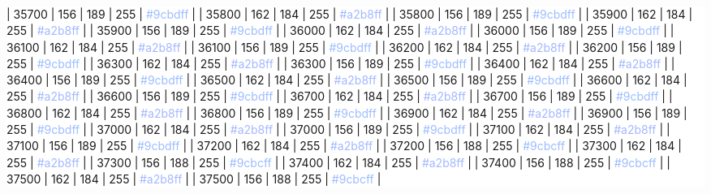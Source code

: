| 35700 | 156 | 189 | 255 | <span style="color:#9cbdff">#9cbdff</span> |
| 35800 | 162 | 184 | 255 | <span style="color:#a2b8ff">#a2b8ff</span> |
| 35800 | 156 | 189 | 255 | <span style="color:#9cbdff">#9cbdff</span> |
| 35900 | 162 | 184 | 255 | <span style="color:#a2b8ff">#a2b8ff</span> |
| 35900 | 156 | 189 | 255 | <span style="color:#9cbdff">#9cbdff</span> |
| 36000 | 162 | 184 | 255 | <span style="color:#a2b8ff">#a2b8ff</span> |
| 36000 | 156 | 189 | 255 | <span style="color:#9cbdff">#9cbdff</span> |
| 36100 | 162 | 184 | 255 | <span style="color:#a2b8ff">#a2b8ff</span> |
| 36100 | 156 | 189 | 255 | <span style="color:#9cbdff">#9cbdff</span> |
| 36200 | 162 | 184 | 255 | <span style="color:#a2b8ff">#a2b8ff</span> |
| 36200 | 156 | 189 | 255 | <span style="color:#9cbdff">#9cbdff</span> |
| 36300 | 162 | 184 | 255 | <span style="color:#a2b8ff">#a2b8ff</span> |
| 36300 | 156 | 189 | 255 | <span style="color:#9cbdff">#9cbdff</span> |
| 36400 | 162 | 184 | 255 | <span style="color:#a2b8ff">#a2b8ff</span> |
| 36400 | 156 | 189 | 255 | <span style="color:#9cbdff">#9cbdff</span> |
| 36500 | 162 | 184 | 255 | <span style="color:#a2b8ff">#a2b8ff</span> |
| 36500 | 156 | 189 | 255 | <span style="color:#9cbdff">#9cbdff</span> |
| 36600 | 162 | 184 | 255 | <span style="color:#a2b8ff">#a2b8ff</span> |
| 36600 | 156 | 189 | 255 | <span style="color:#9cbdff">#9cbdff</span> |
| 36700 | 162 | 184 | 255 | <span style="color:#a2b8ff">#a2b8ff</span> |
| 36700 | 156 | 189 | 255 | <span style="color:#9cbdff">#9cbdff</span> |
| 36800 | 162 | 184 | 255 | <span style="color:#a2b8ff">#a2b8ff</span> |
| 36800 | 156 | 189 | 255 | <span style="color:#9cbdff">#9cbdff</span> |
| 36900 | 162 | 184 | 255 | <span style="color:#a2b8ff">#a2b8ff</span> |
| 36900 | 156 | 189 | 255 | <span style="color:#9cbdff">#9cbdff</span> |
| 37000 | 162 | 184 | 255 | <span style="color:#a2b8ff">#a2b8ff</span> |
| 37000 | 156 | 189 | 255 | <span style="color:#9cbdff">#9cbdff</span> |
| 37100 | 162 | 184 | 255 | <span style="color:#a2b8ff">#a2b8ff</span> |
| 37100 | 156 | 189 | 255 | <span style="color:#9cbdff">#9cbdff</span> |
| 37200 | 162 | 184 | 255 | <span style="color:#a2b8ff">#a2b8ff</span> |
| 37200 | 156 | 188 | 255 | <span style="color:#9cbcff">#9cbcff</span> |
| 37300 | 162 | 184 | 255 | <span style="color:#a2b8ff">#a2b8ff</span> |
| 37300 | 156 | 188 | 255 | <span style="color:#9cbcff">#9cbcff</span> |
| 37400 | 162 | 184 | 255 | <span style="color:#a2b8ff">#a2b8ff</span> |
| 37400 | 156 | 188 | 255 | <span style="color:#9cbcff">#9cbcff</span> |
| 37500 | 162 | 184 | 255 | <span style="color:#a2b8ff">#a2b8ff</span> |
| 37500 | 156 | 188 | 255 | <span style="color:#9cbcff">#9cbcff</span> |